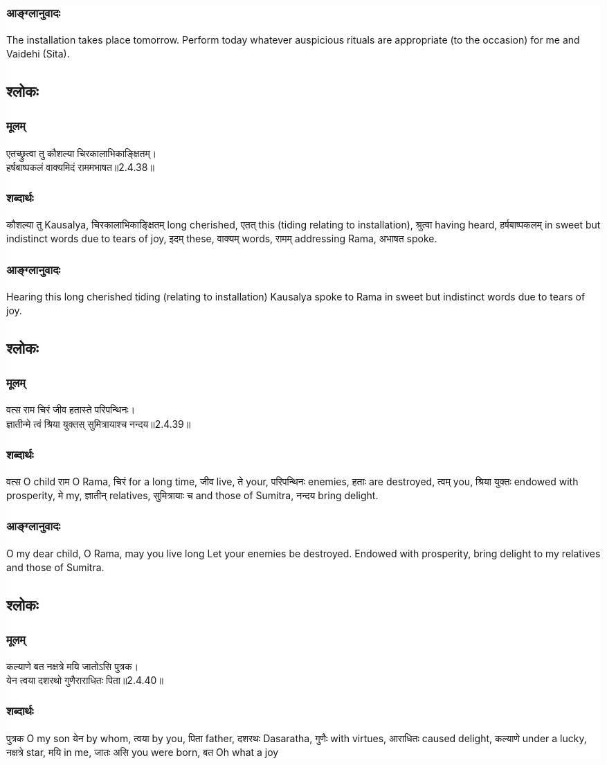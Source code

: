 ### आङ्ग्लानुवादः
The installation takes place tomorrow. Perform today whatever auspicious rituals are appropriate (to the occasion) for me and Vaidehi (Sita).



## श्लोकः
### मूलम्
एतच्छ्रुत्वा तु कौशल्या चिरकालाभिकाङ्क्षितम्।  
हर्षबाष्पकलं वाक्यमिदं राममभाषत॥2.4.38॥

### शब्दार्थः
कौशल्या तु Kausalya, चिरकालाभिकाङ्क्षितम् long cherished, एतत् this (tiding relating to installation), श्रुत्वा having heard, हर्षबाष्पकलम् in sweet but indistinct words due to  tears of joy, इदम् these, वाक्यम् words, रामम् addressing Rama, अभाषत spoke.

### आङ्ग्लानुवादः
Hearing this long cherished tiding (relating to installation) Kausalya spoke to Rama in sweet but indistinct words due to tears of joy.



## श्लोकः
### मूलम्
वत्स राम चिरं जीव हतास्ते परिपन्थिनः।  
ज्ञातीन्मे त्वं श्रिया युक्तस् सुमित्रायाश्च नन्दय॥2.4.39॥

### शब्दार्थः
वत्स O child राम O Rama, चिरं for a long time, जीव live, ते your, परिपन्थिनः enemies, हताः are destroyed, त्वम् you, श्रिया युक्तः endowed with prosperity, मे my, ज्ञातीन् relatives, सुमित्रायाः च and those of Sumitra, नन्दय bring delight.

### आङ्ग्लानुवादः
O my dear child, O Rama, may you live long Let your enemies be destroyed. Endowed with prosperity, bring delight to my relatives and those of Sumitra.



## श्लोकः
### मूलम्
कल्याणे बत नक्षत्रे मयि जातोऽसि पुत्रक।  
येन त्वया दशरथो गुणैराराधितः पिता॥2.4.40॥

### शब्दार्थः
पुत्रक O my son येन by whom, त्वया by you, पिता father, दशरथः Dasaratha, गुणैः  with virtues, आराधितः caused delight, कल्याणे under a lucky, नक्षत्रे star, मयि in me, जातः असि you were born, बत Oh what a joy
